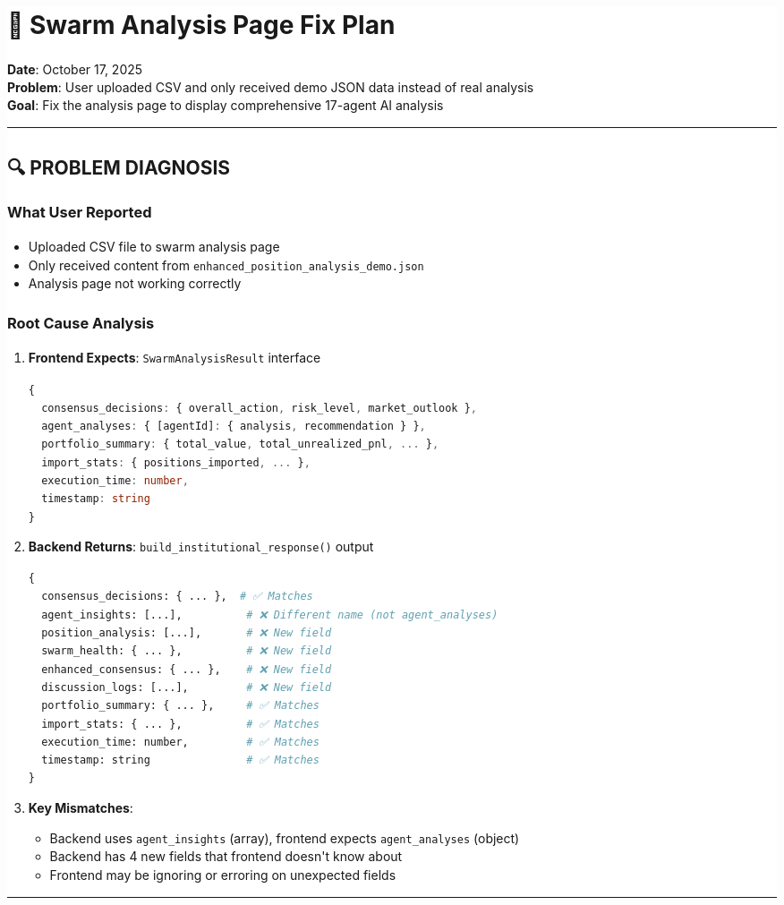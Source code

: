 # 🔧 Swarm Analysis Page Fix Plan

**Date**: October 17, 2025  
**Problem**: User uploaded CSV and only received demo JSON data instead of real analysis  
**Goal**: Fix the analysis page to display comprehensive 17-agent AI analysis  

---

## 🔍 **PROBLEM DIAGNOSIS**

### **What User Reported**
- Uploaded CSV file to swarm analysis page
- Only received content from `enhanced_position_analysis_demo.json`
- Analysis page not working correctly

### **Root Cause Analysis**

1. **Frontend Expects**: `SwarmAnalysisResult` interface
   ```typescript
   {
     consensus_decisions: { overall_action, risk_level, market_outlook },
     agent_analyses: { [agentId]: { analysis, recommendation } },
     portfolio_summary: { total_value, total_unrealized_pnl, ... },
     import_stats: { positions_imported, ... },
     execution_time: number,
     timestamp: string
   }
   ```

2. **Backend Returns**: `build_institutional_response()` output
   ```python
   {
     consensus_decisions: { ... },  # ✅ Matches
     agent_insights: [...],          # ❌ Different name (not agent_analyses)
     position_analysis: [...],       # ❌ New field
     swarm_health: { ... },          # ❌ New field
     enhanced_consensus: { ... },    # ❌ New field
     discussion_logs: [...],         # ❌ New field
     portfolio_summary: { ... },     # ✅ Matches
     import_stats: { ... },          # ✅ Matches
     execution_time: number,         # ✅ Matches
     timestamp: string               # ✅ Matches
   }
   ```

3. **Key Mismatches**:
   - Backend uses `agent_insights` (array), frontend expects `agent_analyses` (object)
   - Backend has 4 new fields that frontend doesn't know about
   - Frontend may be ignoring or erroring on unexpected fields

---
